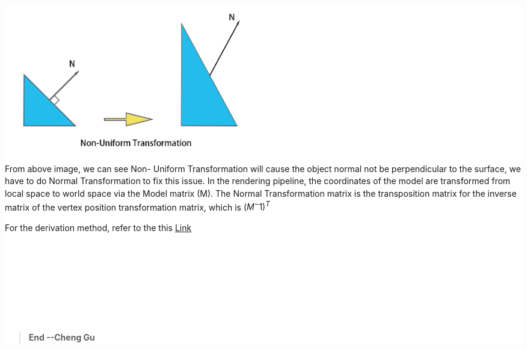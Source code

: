 <img src="/static/assets/img/blog/non-uniformt_transformation.png" width="50%">
</p>


From above image, we can see Non- Uniform Transformation will cause the object normal not be perpendicular to the surface, we have to do Normal Transformation to fix this issue. In the rendering pipeline, the coordinates of the model are transformed from local space to world space via the Model matrix (M). The Normal Transformation matrix is the transposition matrix for the inverse matrix of the vertex position transformation matrix, which is $(M^-1)^T$ 

For the derivation method, refer to the this [Link](http://warmcat.org/chai/blog/?p=884)

<br><br>
---
<br><br>

>**End --Cheng Gu**

